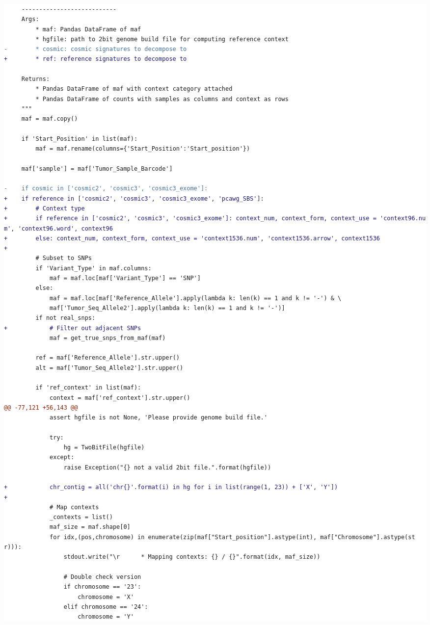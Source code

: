 ```diff
     ---------------------------
     Args:
         * maf: Pandas DataFrame of maf
         * hgfile: path to 2bit genome build file for computing reference context
-        * cosmic: cosmic signatures to decompose to
+        * ref: reference signatures to decompose to
 
     Returns:
         * Pandas DataFrame of maf with context category attached
         * Pandas DataFrame of counts with samples as columns and context as rows
     """
     maf = maf.copy()
 
     if 'Start_Position' in list(maf):
         maf = maf.rename(columns={'Start_Position':'Start_position'})
 
     maf['sample'] = maf['Tumor_Sample_Barcode']
 
-    if cosmic in ['cosmic2', 'cosmic3', 'cosmic3_exome']:
+    if reference in ['cosmic2', 'cosmic3', 'cosmic3_exome', 'pcawg_SBS']:
+        # Context type
+        if reference in ['cosmic2', 'cosmic3', 'cosmic3_exome']: context_num, context_form, context_use = 'context96.num', 'context96.word', context96
+        else: context_num, context_form, context_use = 'context1536.num', 'context1536.arrow', context1536
+        
         # Subset to SNPs
         if 'Variant_Type' in maf.columns:
             maf = maf.loc[maf['Variant_Type'] == 'SNP']
         else:
             maf = maf.loc[maf['Reference_Allele'].apply(lambda k: len(k) == 1 and k != '-') & \
             maf['Tumor_Seq_Allele2'].apply(lambda k: len(k) == 1 and k != '-')]
         if not real_snps:
+            # Filter out adjacent SNPs
             maf = get_true_snps_from_maf(maf)
 
         ref = maf['Reference_Allele'].str.upper()
         alt = maf['Tumor_Seq_Allele2'].str.upper()
 
         if 'ref_context' in list(maf):
             context = maf['ref_context'].str.upper()
@@ -77,121 +56,143 @@
             assert hgfile is not None, 'Please provide genome build file.'
 
             try:
                 hg = TwoBitFile(hgfile)
             except:
                 raise Exception("{} not a valid 2bit file.".format(hgfile))
 
+            chr_contig = all('chr{}'.format(i) in hg for i in list(range(1, 23)) + ['X', 'Y'])
+
             # Map contexts
             _contexts = list()
             maf_size = maf.shape[0]
             for idx,(pos,chromosome) in enumerate(zip(maf["Start_position"].astype(int), maf["Chromosome"].astype(str))):
                 stdout.write("\r      * Mapping contexts: {} / {}".format(idx, maf_size))
 
                 # Double check version
                 if chromosome == '23':
                     chromosome = 'X'
                 elif chromosome == '24':
                     chromosome = 'Y'
```